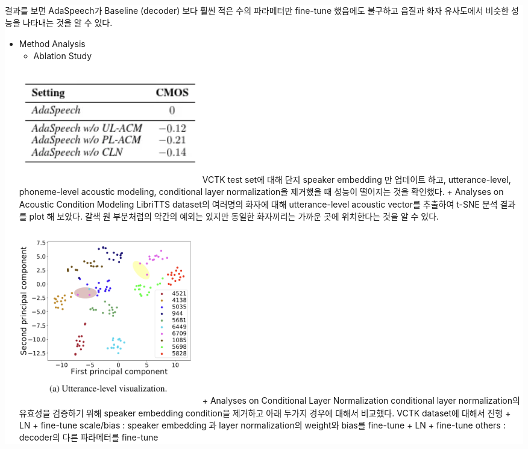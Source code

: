 결과를 보면 AdaSpeech가 Baseline (decoder) 보다 훨씬 적은 수의 파라메터만 fine-tune 했음에도 불구하고 음질과 화자 유사도에서 비슷한 성능을 나타내는 것을 알 수 있다.  
  
+ Method Analysis
    + Ablation Study  
    <img src="/img/in-post/2023/2023-05-18/table2.png" width="300" height="200">  
    VCTK test set에 대해 단지 speaker embedding 만 업데이트 하고, utterance-level, phoneme-level acoustic modeling, conditional layer normalization을 제거했을 때 성능이 떨어지는 것을 확인했다.  
    + Analyses on Acoustic Condition Modeling  
    LibriTTS dataset의 여러명의 화자에 대해 utterance-level acoustic vector를 추출하여 t-SNE 분석 결과를 plot 해 보았다. 갈색 원 부분처럼의 약간의 예외는 있지만 동일한 화자끼리는 가까운 곳에 위치한다는 것을 알 수 있다.  
    <img src="/img/in-post/2023/2023-05-18/fig4-a.png" width="300" height="300">  
    + Analyses on Conditional Layer Normalization  
    conditional layer normalization의 유효성을 검증하기 위해 speaker embedding condition을 제거하고 아래 두가지 경우에 대해서 비교했다. VCTK dataset에 대해서 진행
        + LN + fine-tune scale/bias : speaker embedding 과 layer normalization의 weight와 bias를 fine-tune
        + LN + fine-tune others : decoder의 다른 파라메터를 fine-tune  